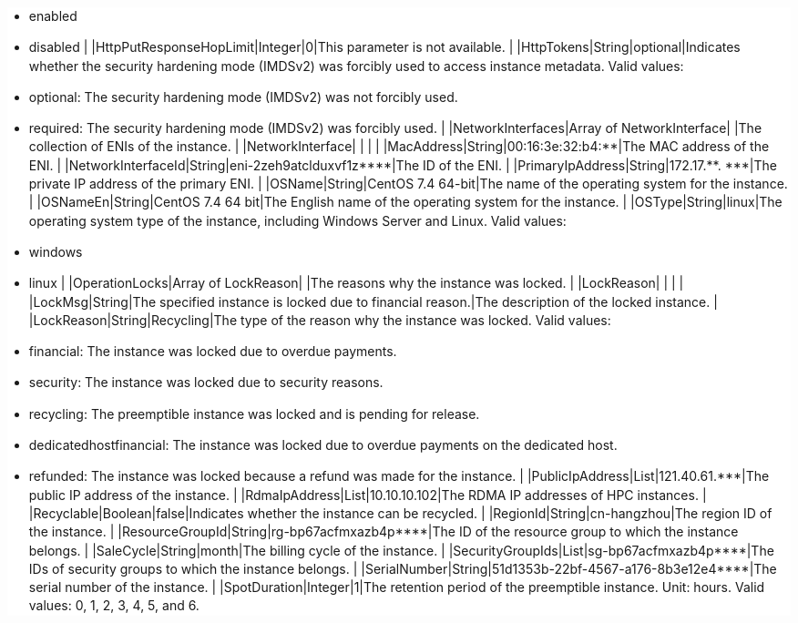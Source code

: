 -   enabled
-   disabled |
|HttpPutResponseHopLimit|Integer|0|This parameter is not available. |
|HttpTokens|String|optional|Indicates whether the security hardening mode \(IMDSv2\) was forcibly used to access instance metadata. Valid values:

 -   optional: The security hardening mode \(IMDSv2\) was not forcibly used.
-   required: The security hardening mode \(IMDSv2\) was forcibly used. |
|NetworkInterfaces|Array of NetworkInterface| |The collection of ENIs of the instance. |
|NetworkInterface| | | |
|MacAddress|String|00:16:3e:32:b4:\*\*|The MAC address of the ENI. |
|NetworkInterfaceId|String|eni-2zeh9atclduxvf1z\*\*\*\*|The ID of the ENI. |
|PrimaryIpAddress|String|172.17.\*\*. \*\*\*|The private IP address of the primary ENI. |
|OSName|String|CentOS 7.4 64-bit|The name of the operating system for the instance. |
|OSNameEn|String|CentOS 7.4 64 bit|The English name of the operating system for the instance. |
|OSType|String|linux|The operating system type of the instance, including Windows Server and Linux. Valid values:

 -   windows
-   linux |
|OperationLocks|Array of LockReason| |The reasons why the instance was locked. |
|LockReason| | | |
|LockMsg|String|The specified instance is locked due to financial reason.|The description of the locked instance. |
|LockReason|String|Recycling|The type of the reason why the instance was locked. Valid values:

 -   financial: The instance was locked due to overdue payments.
-   security: The instance was locked due to security reasons.
-   recycling: The preemptible instance was locked and is pending for release.
-   dedicatedhostfinancial: The instance was locked due to overdue payments on the dedicated host.
-   refunded: The instance was locked because a refund was made for the instance. |
|PublicIpAddress|List|121.40.61.\*\*\*|The public IP address of the instance. |
|RdmaIpAddress|List|10.10.10.102|The RDMA IP addresses of HPC instances. |
|Recyclable|Boolean|false|Indicates whether the instance can be recycled. |
|RegionId|String|cn-hangzhou|The region ID of the instance. |
|ResourceGroupId|String|rg-bp67acfmxazb4p\*\*\*\*|The ID of the resource group to which the instance belongs. |
|SaleCycle|String|month|The billing cycle of the instance. |
|SecurityGroupIds|List|sg-bp67acfmxazb4p\*\*\*\*|The IDs of security groups to which the instance belongs. |
|SerialNumber|String|51d1353b-22bf-4567-a176-8b3e12e4\*\*\*\*|The serial number of the instance. |
|SpotDuration|Integer|1|The retention period of the preemptible instance. Unit: hours. Valid values: 0, 1, 2, 3, 4, 5, and 6.
